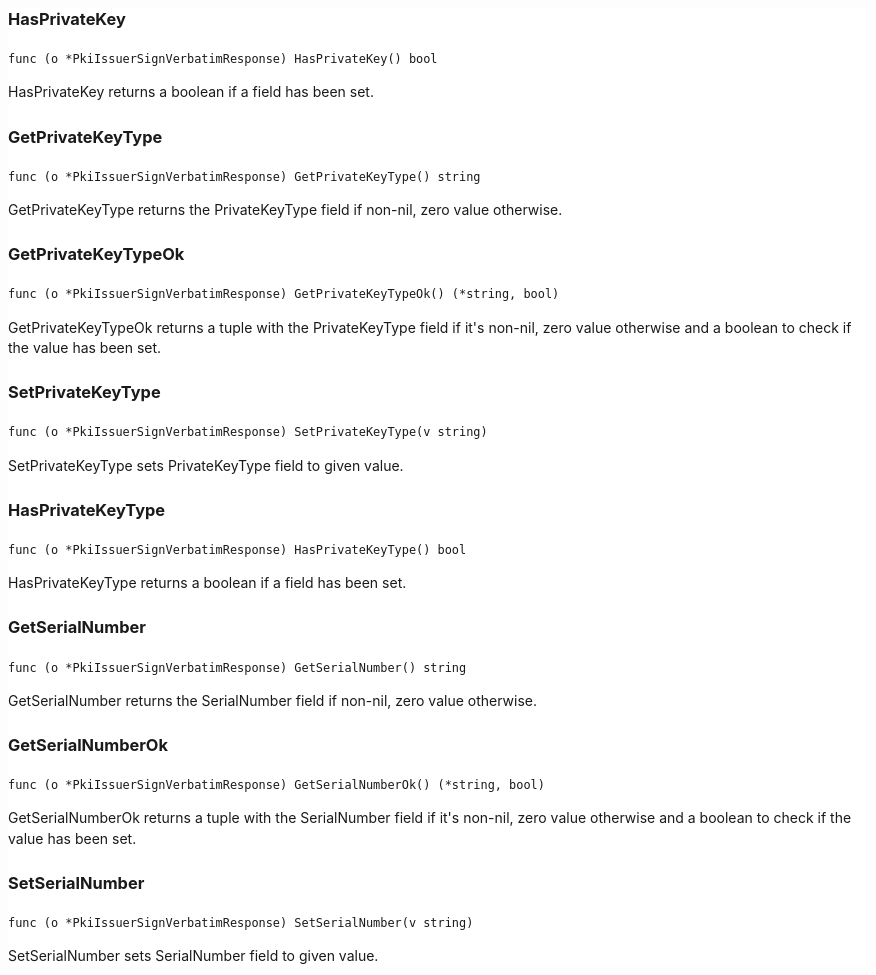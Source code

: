 
### HasPrivateKey

`func (o *PkiIssuerSignVerbatimResponse) HasPrivateKey() bool`

HasPrivateKey returns a boolean if a field has been set.




### GetPrivateKeyType

`func (o *PkiIssuerSignVerbatimResponse) GetPrivateKeyType() string`

GetPrivateKeyType returns the PrivateKeyType field if non-nil, zero value otherwise.

### GetPrivateKeyTypeOk

`func (o *PkiIssuerSignVerbatimResponse) GetPrivateKeyTypeOk() (*string, bool)`

GetPrivateKeyTypeOk returns a tuple with the PrivateKeyType field if it's non-nil, zero value otherwise
and a boolean to check if the value has been set.

### SetPrivateKeyType

`func (o *PkiIssuerSignVerbatimResponse) SetPrivateKeyType(v string)`

SetPrivateKeyType sets PrivateKeyType field to given value.


### HasPrivateKeyType

`func (o *PkiIssuerSignVerbatimResponse) HasPrivateKeyType() bool`

HasPrivateKeyType returns a boolean if a field has been set.




### GetSerialNumber

`func (o *PkiIssuerSignVerbatimResponse) GetSerialNumber() string`

GetSerialNumber returns the SerialNumber field if non-nil, zero value otherwise.

### GetSerialNumberOk

`func (o *PkiIssuerSignVerbatimResponse) GetSerialNumberOk() (*string, bool)`

GetSerialNumberOk returns a tuple with the SerialNumber field if it's non-nil, zero value otherwise
and a boolean to check if the value has been set.

### SetSerialNumber

`func (o *PkiIssuerSignVerbatimResponse) SetSerialNumber(v string)`

SetSerialNumber sets SerialNumber field to given value.

